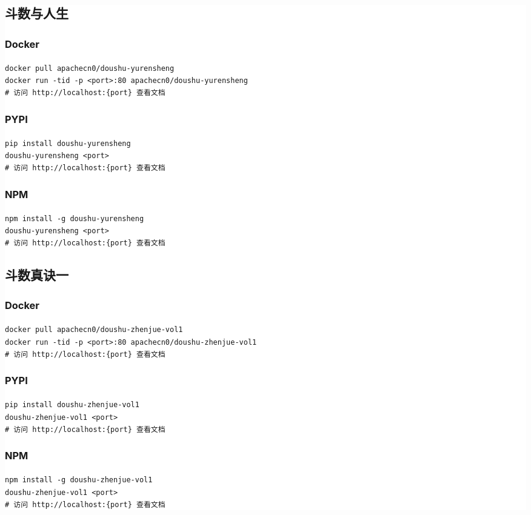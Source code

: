 ## 斗数与人生



### Docker

```
docker pull apachecn0/doushu-yurensheng
docker run -tid -p <port>:80 apachecn0/doushu-yurensheng
# 访问 http://localhost:{port} 查看文档
```

### PYPI

```
pip install doushu-yurensheng
doushu-yurensheng <port>
# 访问 http://localhost:{port} 查看文档
```

### NPM

```
npm install -g doushu-yurensheng
doushu-yurensheng <port>
# 访问 http://localhost:{port} 查看文档
```

## 斗数真诀一



### Docker

```
docker pull apachecn0/doushu-zhenjue-vol1
docker run -tid -p <port>:80 apachecn0/doushu-zhenjue-vol1
# 访问 http://localhost:{port} 查看文档
```

### PYPI

```
pip install doushu-zhenjue-vol1
doushu-zhenjue-vol1 <port>
# 访问 http://localhost:{port} 查看文档
```

### NPM

```
npm install -g doushu-zhenjue-vol1
doushu-zhenjue-vol1 <port>
# 访问 http://localhost:{port} 查看文档
```
